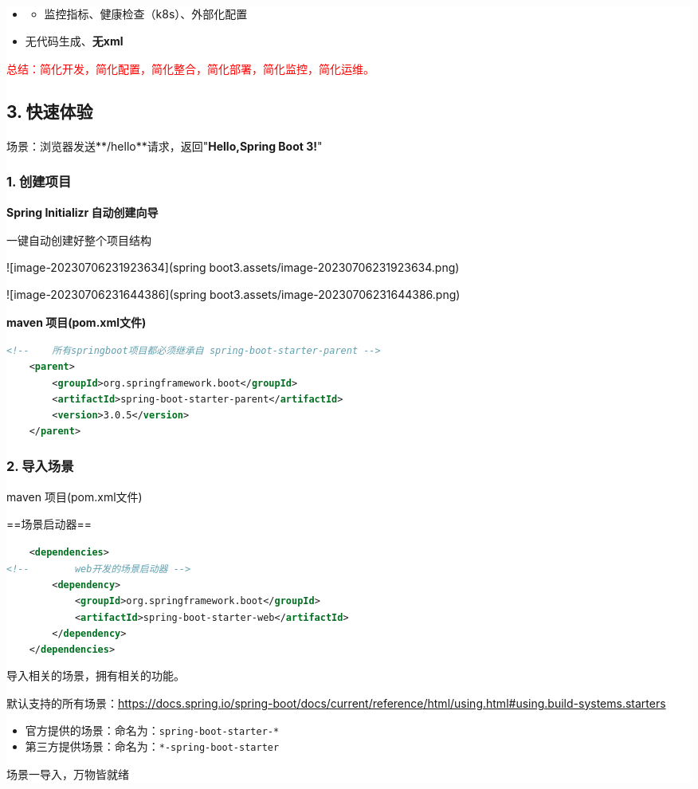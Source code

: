 - - 监控指标、健康检查（k8s）、外部化配置

- 无代码生成、**无xml**

<font color= red> 总结：简化开发，简化配置，简化整合，简化部署，简化监控，简化运维。</font>

##  3. 快速体验

场景：浏览器发送**/hello**请求，返回"**Hello,Spring Boot 3!**"

### 1. 创建项目

**Spring Initializr 自动创建向导**

一键自动创建好整个项目结构

![image-20230706231923634](spring boot3.assets/image-20230706231923634.png)



![image-20230706231644386](spring boot3.assets/image-20230706231644386.png)

**maven 项目(pom.xml文件)**

```xml
<!--    所有springboot项目都必须继承自 spring-boot-starter-parent -->
    <parent>
        <groupId>org.springframework.boot</groupId>
        <artifactId>spring-boot-starter-parent</artifactId>
        <version>3.0.5</version>
    </parent>
```

### 2. 导入场景

maven 项目(pom.xml文件)

==场景启动器==

```xml
    <dependencies>
<!--        web开发的场景启动器 -->
        <dependency>
            <groupId>org.springframework.boot</groupId>
            <artifactId>spring-boot-starter-web</artifactId>
        </dependency>
    </dependencies>
```

导入相关的场景，拥有相关的功能。

默认支持的所有场景：https://docs.spring.io/spring-boot/docs/current/reference/html/using.html#using.build-systems.starters

- 官方提供的场景：命名为：`spring-boot-starter-*`
- 第三方提供场景：命名为：`*-spring-boot-starter`

场景一导入，万物皆就绪
